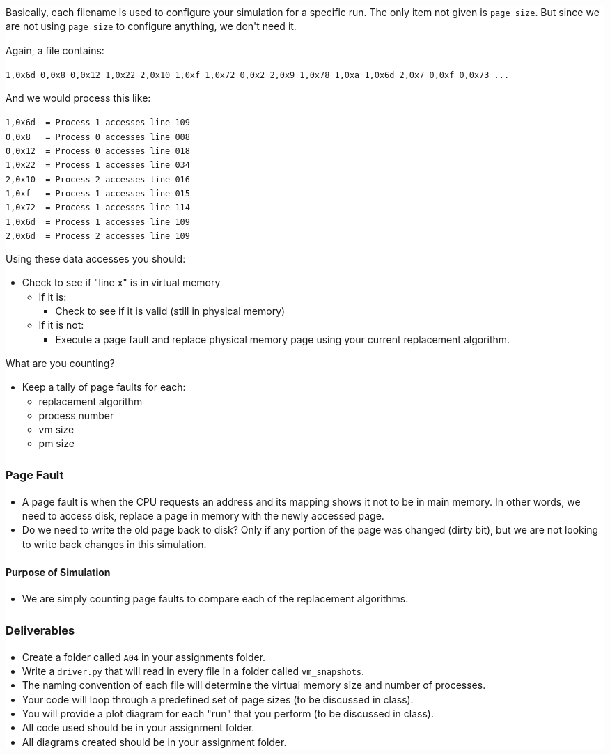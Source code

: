 Basically, each filename is used to configure your simulation for a specific run. The only item not given is `page size`. But since we are not using `page size` to configure anything, we don't need it.

Again, a file contains: 
```
1,0x6d 0,0x8 0,0x12 1,0x22 2,0x10 1,0xf 1,0x72 0,0x2 2,0x9 1,0x78 1,0xa 1,0x6d 2,0x7 0,0xf 0,0x73 ...
```

And we would process this like:

```
1,0x6d  = Process 1 accesses line 109
0,0x8   = Process 0 accesses line 008
0,0x12  = Process 0 accesses line 018
1,0x22  = Process 1 accesses line 034
2,0x10  = Process 2 accesses line 016
1,0xf   = Process 1 accesses line 015
1,0x72  = Process 1 accesses line 114
1,0x6d  = Process 1 accesses line 109
2,0x6d  = Process 2 accesses line 109
```

Using these data accesses you should:
  - Check to see if "line x" is in virtual memory
    - If it is:
      - Check to see if it is valid (still in physical memory)
    - If it is not:
      - Execute a page fault and replace physical memory page using your current replacement algorithm.

What are you counting?
- Keep a tally of page faults for each:
  - replacement algorithm
  - process number
  - vm size
  - pm size

### Page Fault

- A page fault is when the CPU requests an address and its mapping shows it not to be in main memory. In other words, we need to access disk, replace a page in memory with the newly accessed page. 
- Do we need to write the old page back to disk? Only if any portion of the page was changed (dirty bit), but we are not looking to write back changes in this simulation.

#### Purpose of Simulation

- We are simply counting page faults to compare each of the replacement algorithms.

### Deliverables

- Create a folder called `A04` in your assignments folder.
- Write a `driver.py` that will read in every file in a folder called `vm_snapshots`.
- The naming convention of each file will determine the virtual memory size and number of processes.
- Your code will loop through a predefined set of page sizes (to be discussed in class).
- You will provide a plot diagram for each "run" that you perform (to be discussed in class).
- All code used should be in your assignment folder.
- All diagrams created should be in your assignment folder.
